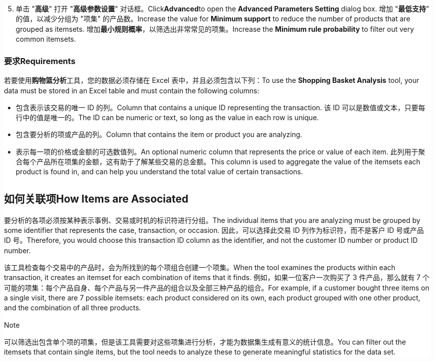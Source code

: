 5.  <span data-ttu-id="d9b18-126">单击 "**高级**" 打开 "**高级参数设置**" 对话框。</span><span class="sxs-lookup"><span data-stu-id="d9b18-126">Click**Advanced**to open the **Advanced Parameters Setting** dialog box.</span></span> <span data-ttu-id="d9b18-127">增加 "**最低支持**" 的值，以减少分组为 "项集" 的产品数。</span><span class="sxs-lookup"><span data-stu-id="d9b18-127">Increase the value for **Minimum support** to reduce the number of products that are grouped as itemsets.</span></span> <span data-ttu-id="d9b18-128">增加**最小规则概率**，以筛选出非常常见的项集。</span><span class="sxs-lookup"><span data-stu-id="d9b18-128">Increase the **Minimum rule probability** to filter out very common itemsets.</span></span>  
  
### <a name="requirements"></a><span data-ttu-id="d9b18-129">要求</span><span class="sxs-lookup"><span data-stu-id="d9b18-129">Requirements</span></span>  
 <span data-ttu-id="d9b18-130">若要使用**购物篮分析**工具，您的数据必须存储在 Excel 表中，并且必须包含以下列：</span><span class="sxs-lookup"><span data-stu-id="d9b18-130">To use the **Shopping Basket Analysis** tool, your data must be stored in an Excel table and must contain the following columns:</span></span>  
  
-   <span data-ttu-id="d9b18-131">包含表示该交易的唯一 ID 的列。</span><span class="sxs-lookup"><span data-stu-id="d9b18-131">Column that contains a unique ID representing the transaction.</span></span> <span data-ttu-id="d9b18-132">该 ID 可以是数值或文本，只要每行中的值是唯一的。</span><span class="sxs-lookup"><span data-stu-id="d9b18-132">The ID can be numeric or text, so long as the value in each row is unique.</span></span>  
  
-   <span data-ttu-id="d9b18-133">包含要分析的项或产品的列。</span><span class="sxs-lookup"><span data-stu-id="d9b18-133">Column that contains the item or product you are analyzing.</span></span>  
  
-   <span data-ttu-id="d9b18-134">表示每一项的价格或金额的可选数值列。</span><span class="sxs-lookup"><span data-stu-id="d9b18-134">An optional numeric column that represents the price or value of each item.</span></span> <span data-ttu-id="d9b18-135">此列用于聚合每个产品所在项集的金额，这有助于了解某些交易的总金额。</span><span class="sxs-lookup"><span data-stu-id="d9b18-135">This column is used to aggregate the value of the itemsets each product is found in, and can help you understand the total value of certain transactions.</span></span>  
  
## <a name="how-items-are-associated"></a><span data-ttu-id="d9b18-136">如何关联项</span><span class="sxs-lookup"><span data-stu-id="d9b18-136">How Items are Associated</span></span>  
 <span data-ttu-id="d9b18-137">要分析的各项必须按某种表示事例、交易或时机的标识符进行分组。</span><span class="sxs-lookup"><span data-stu-id="d9b18-137">The individual items that you are analyzing must be grouped by some identifier that represents the case, transaction, or occasion.</span></span> <span data-ttu-id="d9b18-138">因此，可以选择此交易 ID 列作为标识符，而不是客户 ID 号或产品 ID 号。</span><span class="sxs-lookup"><span data-stu-id="d9b18-138">Therefore, you would choose this transaction ID column as the identifier, and not the customer ID number or product ID number.</span></span>  
  
 <span data-ttu-id="d9b18-139">该工具检查每个交易中的产品时，会为所找到的每个项组合创建一个项集。</span><span class="sxs-lookup"><span data-stu-id="d9b18-139">When the tool examines the products within each transaction, it creates an itemset for each combination of items that it finds.</span></span> <span data-ttu-id="d9b18-140">例如，如果一位客户一次购买了 3 件产品，那么就有 7 个可能的项集：每个产品自身、每个产品与另一件产品的组合以及全部三种产品的组合。</span><span class="sxs-lookup"><span data-stu-id="d9b18-140">For example, if a customer bought three items on a single visit, there are 7 possible itemsets: each product considered on its own, each product grouped with one other product, and the combination of all three products.</span></span>  
  
> [!NOTE]  
>  <span data-ttu-id="d9b18-141">可以筛选出包含单个项的项集，但是该工具需要对这些项集进行分析，才能为数据集生成有意义的统计信息。</span><span class="sxs-lookup"><span data-stu-id="d9b18-141">You can filter out the itemsets that contain single items, but the tool needs to analyze these to generate meaningful statistics for the data set.</span></span>  
  